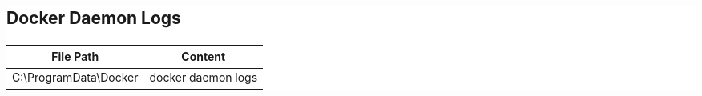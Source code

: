 ## Docker Daemon Logs

File Path | Content
----------|----------
C:\ProgramData\Docker | docker daemon logs